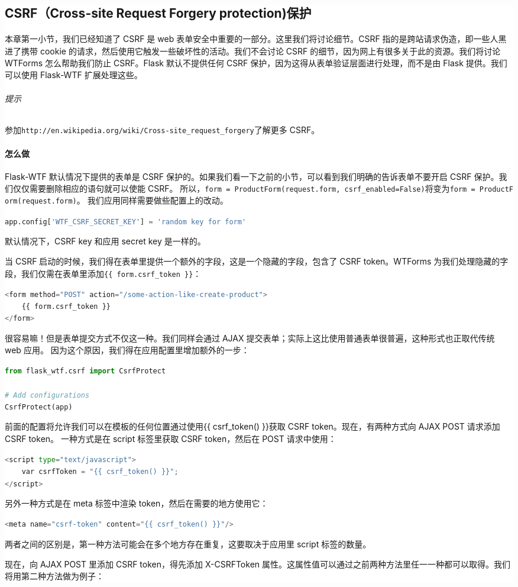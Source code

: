 ## CSRF（Cross-site Request Forgery protection)保护

本章第一小节，我们已经知道了 CSRF 是 web 表单安全中重要的一部分。这里我们将讨论细节。CSRF 指的是跨站请求伪造，即一些人黑进了携带 cookie 的请求，然后使用它触发一些破坏性的活动。我们不会讨论 CSRF 的细节，因为网上有很多关于此的资源。我们将讨论 WTForms 怎么帮助我们防止 CSRF。Flask 默认不提供任何 CSRF 保护，因为这得从表单验证层面进行处理，而不是由 Flask 提供。我们可以使用 Flask-WTF 扩展处理这些。

###### 提示

参加`http://en.wikipedia.org/wiki/Cross-site_request_forgery`了解更多 CSRF。

#### 怎么做

Flask-WTF 默认情况下提供的表单是 CSRF 保护的。如果我们看一下之前的小节，可以看到我们明确的告诉表单不要开启 CSRF 保护。我们仅仅需要删除相应的语句就可以使能 CSRF。
所以，`form = ProductForm(request.form, csrf_enabled=False)`将变为`form = ProductForm(request.form)`。
我们应用同样需要做些配置上的改动。

```py
app.config['WTF_CSRF_SECRET_KEY'] = 'random key for form' 
```

默认情况下，CSRF key 和应用 secret key 是一样的。

当 CSRF 启动的时候，我们得在表单里提供一个额外的字段，这是一个隐藏的字段，包含了 CSRF token。WTForms 为我们处理隐藏的字段，我们仅需在表单里添加`{{ form.csrf_token }}`：

```py
<form method="POST" action="/some-action-like-create-product">
    {{ form.csrf_token }}
</form> 
```

很容易嘛！但是表单提交方式不仅这一种。我们同样会通过 AJAX 提交表单；实际上这比使用普通表单很普遍，这种形式也正取代传统 web 应用。
因为这个原因，我们得在应用配置里增加额外的一步：

```py
from flask_wtf.csrf import CsrfProtect

# Add configurations
CsrfProtect(app) 
```

前面的配置将允许我们可以在模板的任何位置通过使用{{ csrf_token() }}获取 CSRF token。现在，有两种方式向 AJAX POST 请求添加 CSRF token。
一种方式是在 script 标签里获取 CSRF token，然后在 POST 请求中使用：

```py
<script type="text/javascript">
    var csrfToken = "{{ csrf_token() }}";
</script> 
```

另外一种方式是在 meta 标签中渲染 token，然后在需要的地方使用它：

```py
<meta name="csrf-token" content="{{ csrf_token() }}"/> 
```

两者之间的区别是，第一种方法可能会在多个地方存在重复，这要取决于应用里 script 标签的数量。

现在，向 AJAX POST 里添加 CSRF token，得先添加 X-CSRFToken 属性。这属性值可以通过之前两种方法里任一一种都可以取得。我们将用第二种方法做为例子：
